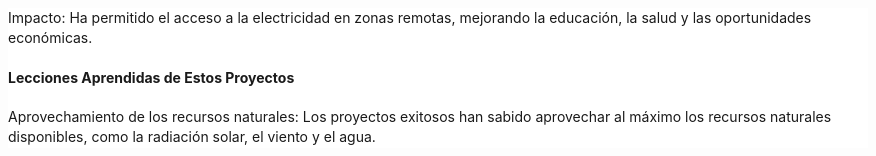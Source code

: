 Impacto: Ha permitido el acceso a la electricidad en zonas remotas, mejorando la educación, la salud y las oportunidades económicas.

#### Lecciones Aprendidas de Estos Proyectos 

Aprovechamiento de los recursos naturales: Los proyectos exitosos han sabido aprovechar al máximo los recursos naturales disponibles, como la radiación solar, el viento y el agua.

